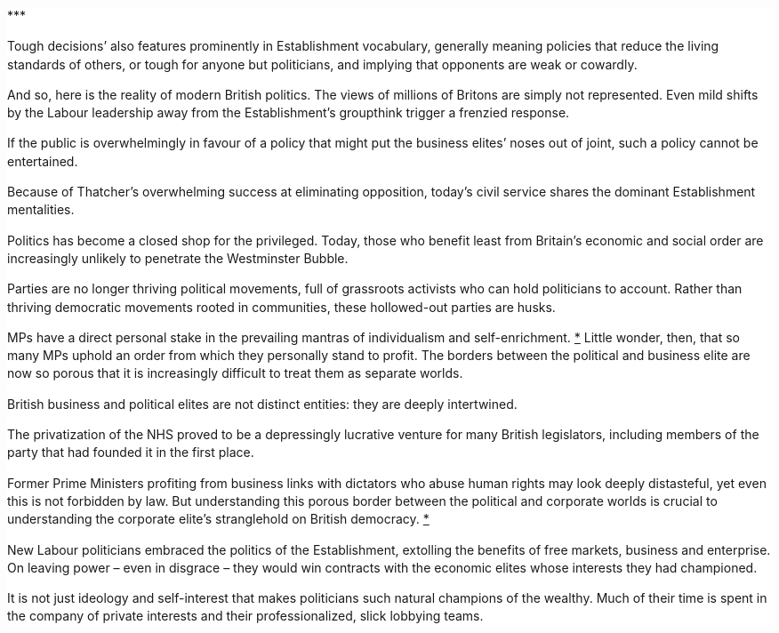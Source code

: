 
\*\*\*


Tough decisions’ also features prominently in Establishment vocabulary,
generally meaning policies that reduce the living standards of others, or tough
for anyone but politicians, and implying that opponents are weak or cowardly.


And so, here is the reality of modern British politics. The views of millions of
Britons are simply not represented. Even mild shifts by the Labour leadership
away from the Establishment’s groupthink trigger a frenzied response.


If the public is overwhelmingly in favour of a policy that might put the
business elites’ noses out of joint, such a policy cannot be entertained.


Because of Thatcher’s overwhelming success at eliminating opposition, today’s
civil service shares the dominant Establishment mentalities.


Politics has become a closed shop for the privileged. Today, those who benefit
least from Britain’s economic and social order are increasingly unlikely to
penetrate the Westminster Bubble.


Parties are no longer thriving political movements, full of grassroots activists
who can hold politicians to account. Rather than thriving democratic movements
rooted in communities, these hollowed-out parties are husks.


MPs have a direct personal stake in the prevailing mantras of individualism and
self-enrichment. [\*](#ASIN:B00KTRZJI2;LOC:1496) Little wonder, then, that so
many MPs uphold an order from which they personally stand to profit. The borders
between the political and business elite are now so porous that it is
increasingly difficult to treat them as separate worlds.


British business and political elites are not distinct entities: they are deeply
intertwined.


The privatization of the NHS proved to be a depressingly lucrative venture for
many British legislators, including members of the party that had founded it in
the first place.


Former Prime Ministers profiting from business links with dictators who abuse
human rights may look deeply distasteful, yet even this is not forbidden by law.
But understanding this porous border between the political and corporate worlds
is crucial to understanding the corporate elite’s stranglehold on British
democracy. [\*](#ASIN:B00KTRZJI2;LOC:1613)


New Labour politicians embraced the politics of the Establishment, extolling the
benefits of free markets, business and enterprise. On leaving power – even in
disgrace – they would win contracts with the economic elites whose interests
they had championed.


It is not just ideology and self-interest that makes politicians such natural
champions of the wealthy. Much of their time is spent in the company of private
interests and their professionalized, slick lobbying teams.
